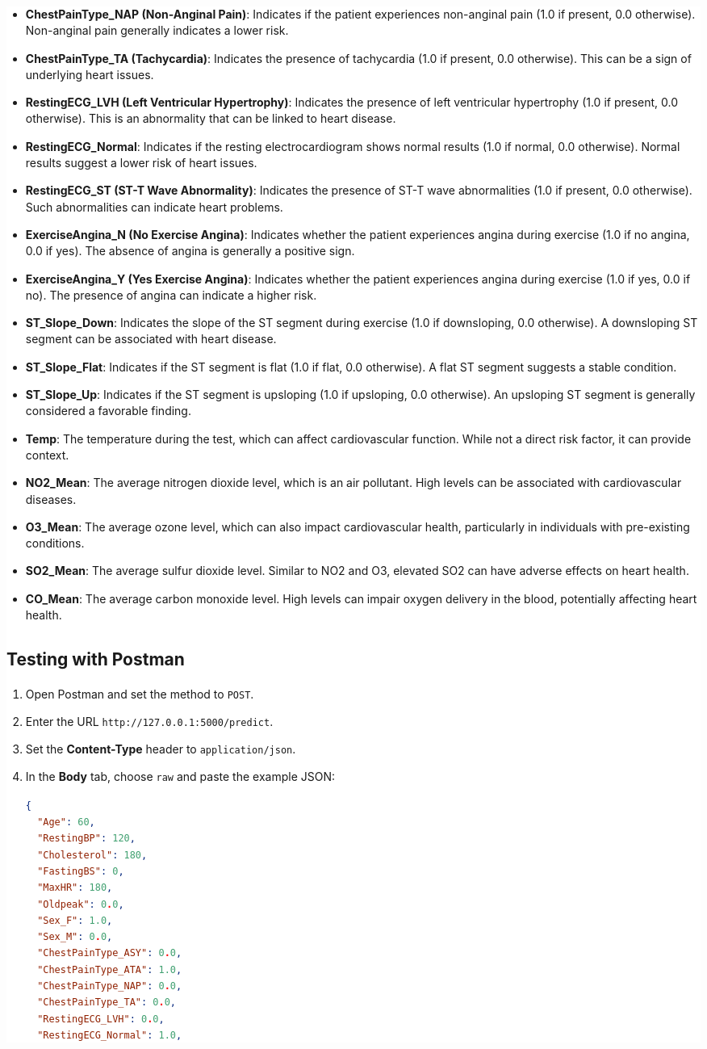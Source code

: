 - **ChestPainType_NAP (Non-Anginal Pain)**: Indicates if the patient experiences non-anginal pain (1.0 if present, 0.0 otherwise). Non-anginal pain generally indicates a lower risk.

- **ChestPainType_TA (Tachycardia)**: Indicates the presence of tachycardia (1.0 if present, 0.0 otherwise). This can be a sign of underlying heart issues.

- **RestingECG_LVH (Left Ventricular Hypertrophy)**: Indicates the presence of left ventricular hypertrophy (1.0 if present, 0.0 otherwise). This is an abnormality that can be linked to heart disease.

- **RestingECG_Normal**: Indicates if the resting electrocardiogram shows normal results (1.0 if normal, 0.0 otherwise). Normal results suggest a lower risk of heart issues.

- **RestingECG_ST (ST-T Wave Abnormality)**: Indicates the presence of ST-T wave abnormalities (1.0 if present, 0.0 otherwise). Such abnormalities can indicate heart problems.

- **ExerciseAngina_N (No Exercise Angina)**: Indicates whether the patient experiences angina during exercise (1.0 if no angina, 0.0 if yes). The absence of angina is generally a positive sign.

- **ExerciseAngina_Y (Yes Exercise Angina)**: Indicates whether the patient experiences angina during exercise (1.0 if yes, 0.0 if no). The presence of angina can indicate a higher risk.

- **ST_Slope_Down**: Indicates the slope of the ST segment during exercise (1.0 if downsloping, 0.0 otherwise). A downsloping ST segment can be associated with heart disease.

- **ST_Slope_Flat**: Indicates if the ST segment is flat (1.0 if flat, 0.0 otherwise). A flat ST segment suggests a stable condition.

- **ST_Slope_Up**: Indicates if the ST segment is upsloping (1.0 if upsloping, 0.0 otherwise). An upsloping ST segment is generally considered a favorable finding.

- **Temp**: The temperature during the test, which can affect cardiovascular function. While not a direct risk factor, it can provide context.

- **NO2_Mean**: The average nitrogen dioxide level, which is an air pollutant. High levels can be associated with cardiovascular diseases.

- **O3_Mean**: The average ozone level, which can also impact cardiovascular health, particularly in individuals with pre-existing conditions.

- **SO2_Mean**: The average sulfur dioxide level. Similar to NO2 and O3, elevated SO2 can have adverse effects on heart health.

- **CO_Mean**: The average carbon monoxide level. High levels can impair oxygen delivery in the blood, potentially affecting heart health.


## Testing with Postman
1. Open Postman and set the method to `POST`.

2. Enter the URL `http://127.0.0.1:5000/predict`.

3. Set the **Content-Type** header to `application/json`.

4. In the **Body** tab, choose `raw` and paste the example JSON:

   ```json
   {
     "Age": 60,
     "RestingBP": 120,
     "Cholesterol": 180,
     "FastingBS": 0,
     "MaxHR": 180,
     "Oldpeak": 0.0,
     "Sex_F": 1.0,
     "Sex_M": 0.0,
     "ChestPainType_ASY": 0.0,
     "ChestPainType_ATA": 1.0,
     "ChestPainType_NAP": 0.0,
     "ChestPainType_TA": 0.0,
     "RestingECG_LVH": 0.0,
     "RestingECG_Normal": 1.0,
   ```